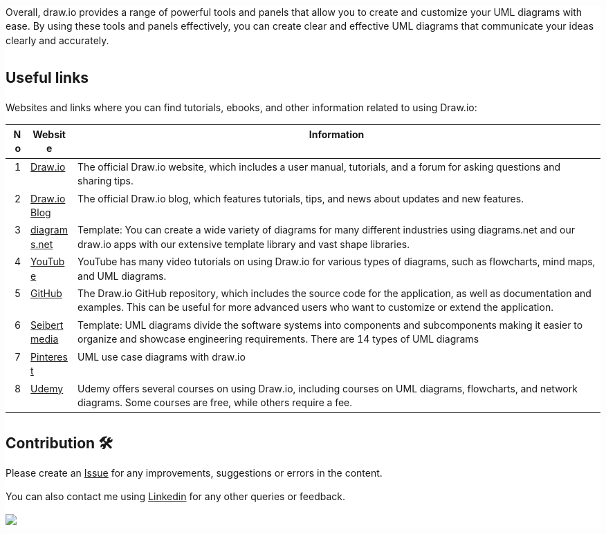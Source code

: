 
Overall, draw.io provides a range of powerful tools and panels that allow you to create and customize your UML diagrams with ease. By using these tools and panels effectively, you can create clear and effective UML diagrams that communicate your ideas clearly and accurately.

## Useful links
Websites and links where you can find tutorials, ebooks, and other information related to using Draw.io:

| No | Website | Information |
| ---: | --- | --- |
| 1| [Draw.io](https://draw.io/) | The official Draw.io website, which includes a user manual, tutorials, and a forum for asking questions and sharing tips. |
| 2| [Draw.io Blog](https://drawio-app.com/blog/) | The official Draw.io blog, which features tutorials, tips, and news about updates and new features. |
| 3| [diagrams.net](https://www.diagrams.net/example-diagrams) | Template: You can create a wide variety of diagrams for many different industries using diagrams.net and our draw.io apps with our extensive template library and vast shape libraries. |
| 4| [YouTube](https://www.youtube.com/results?search_query=draw.io) | YouTube has many video tutorials on using Draw.io for various types of diagrams, such as flowcharts, mind maps, and UML diagrams. |
| 5| [GitHub](https://github.com/jgraph/drawio) | The Draw.io GitHub repository, which includes the source code for the application, as well as documentation and examples. This can be useful for more advanced users who want to customize or extend the application. |
| 6| [Seibert media](https://info.seibert-media.net/display/DRAWIO/UML+Diagrams) | Template: UML diagrams divide the software systems into components and subcomponents making it easier to organize and showcase engineering requirements. There are 14 types of UML diagrams |
| 7| [Pinterest](https://www.pinterest.com/pin/852517404437008348/) | UML use case diagrams with draw.io|
| 8| [Udemy](https://www.udemy.com/courses/search/?lang=en&q=draw.io&sort=relevance&src=ukw) | Udemy offers several courses on using Draw.io, including courses on UML diagrams, flowcharts, and network diagrams. Some courses are free, while others require a fee. |

## Contribution 🛠️
Please create an [Issue](https://github.com/drshahizan/software-engineering/issues) for any improvements, suggestions or errors in the content.

You can also contact me using [Linkedin](https://www.linkedin.com/in/drshahizan/) for any other queries or feedback.

![](https://visitor-badge.glitch.me/badge?page_id=drshahizan)



